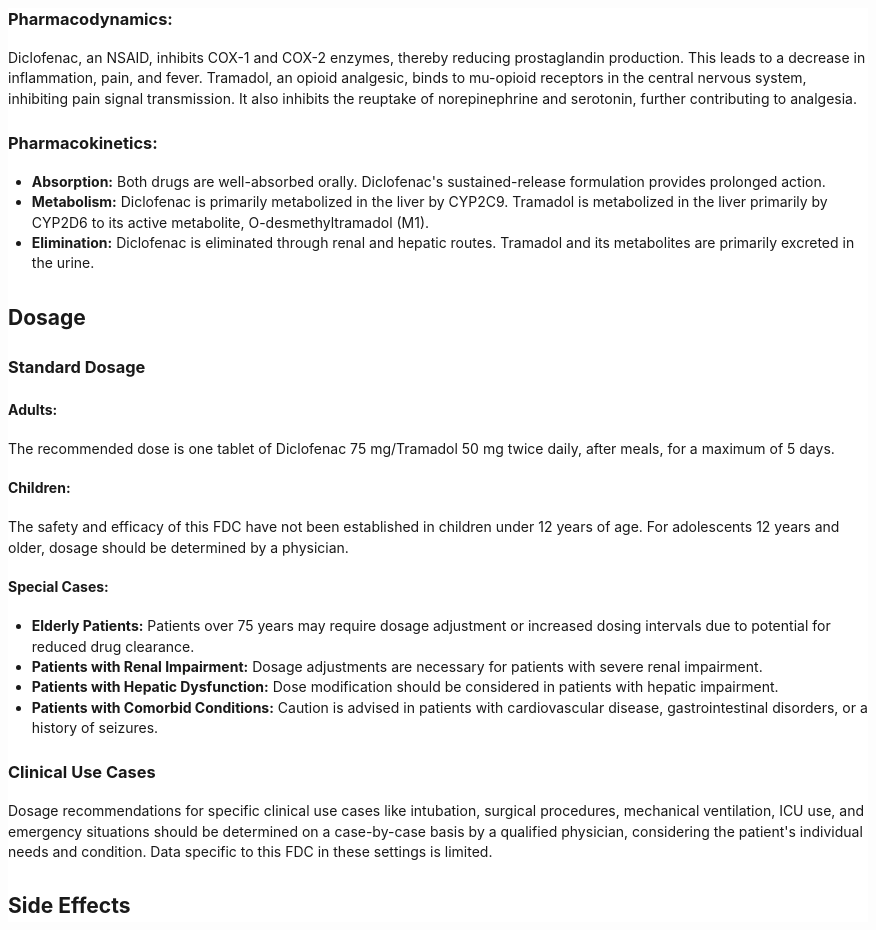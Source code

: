 ### **Pharmacodynamics:**

Diclofenac, an NSAID, inhibits COX-1 and COX-2 enzymes, thereby reducing prostaglandin production. This leads to a decrease in inflammation, pain, and fever. Tramadol, an opioid analgesic, binds to mu-opioid receptors in the central nervous system, inhibiting pain signal transmission. It also inhibits the reuptake of norepinephrine and serotonin, further contributing to analgesia.

### **Pharmacokinetics:**

* **Absorption:** Both drugs are well-absorbed orally. Diclofenac's sustained-release formulation provides prolonged action.
* **Metabolism:**  Diclofenac is primarily metabolized in the liver by CYP2C9. Tramadol is metabolized in the liver primarily by CYP2D6 to its active metabolite, O-desmethyltramadol (M1).
* **Elimination:** Diclofenac is eliminated through renal and hepatic routes. Tramadol and its metabolites are primarily excreted in the urine.


## **Dosage**


### **Standard Dosage**

#### **Adults:**

The recommended dose is one tablet of Diclofenac 75 mg/Tramadol 50 mg twice daily, after meals, for a maximum of 5 days.

#### **Children:**

The safety and efficacy of this FDC have not been established in children under 12 years of age.  For adolescents 12 years and older, dosage should be determined by a physician.

#### **Special Cases:**

* **Elderly Patients:**  Patients over 75 years may require dosage adjustment or increased dosing intervals due to potential for reduced drug clearance.
* **Patients with Renal Impairment:** Dosage adjustments are necessary for patients with severe renal impairment.
* **Patients with Hepatic Dysfunction:** Dose modification should be considered in patients with hepatic impairment.
* **Patients with Comorbid Conditions:** Caution is advised in patients with cardiovascular disease, gastrointestinal disorders, or a history of seizures.


### **Clinical Use Cases**

Dosage recommendations for specific clinical use cases like intubation, surgical procedures, mechanical ventilation, ICU use, and emergency situations should be determined on a case-by-case basis by a qualified physician, considering the patient's individual needs and condition.  Data specific to this FDC in these settings is limited.



## **Side Effects**
